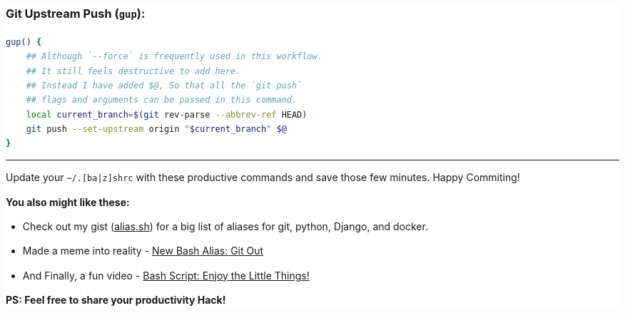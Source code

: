 
### Git Upstream Push (`gup`):

```bash
gup() {
    ## Although `--force` is frequently used in this workflow.
    ## It still feels destructive to add here.
    ## Instead I have added $@, So that all the `git push` 
    ## flags and arguments can be passed in this command.
    local current_branch=$(git rev-parse --abbrev-ref HEAD)
    git push --set-upstream origin "$current_branch" $@
}
```

---

Update your `~/.[ba|z]shrc` with these productive commands and save those few minutes. Happy Commiting!

**You also might like these:**

* Check out my gist ([alias](https://gist.github.com/ra101/70ea4389ba04bf6d5a172d9a3000e5f7)[.sh](http://alias.sh)) for a big list of aliases for git, python, Django, and docker.
    
* Made a meme into reality - [New Bash Alias: Git Out](https://blog.ra101.dev/new-bash-alias-git-out)
    
* And Finally, a fun video - [Bash Script: Enjoy the Little Things!](https://www.youtube.com/watch?v=z0-Rw7guZDY)
    

**PS: Feel free to share your productivity Hack!**